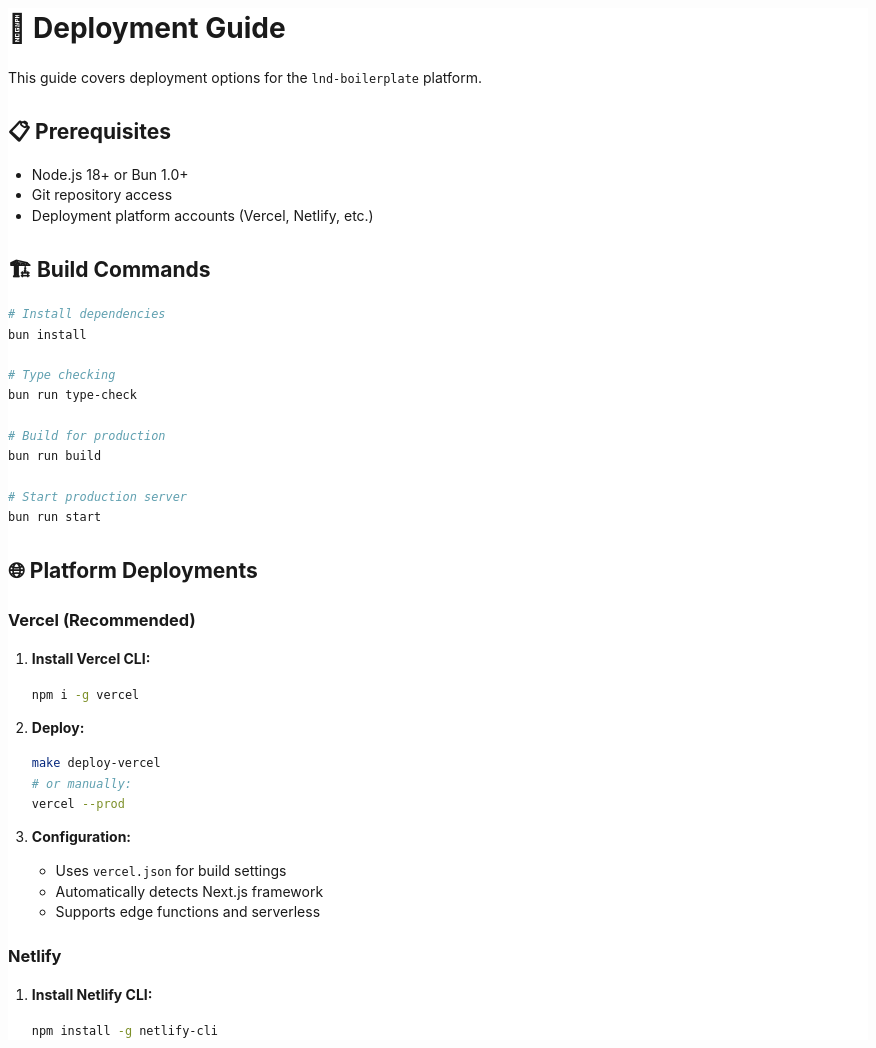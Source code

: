 # 🚀 Deployment Guide

This guide covers deployment options for the `lnd-boilerplate` platform.

## 📋 Prerequisites

- Node.js 18+ or Bun 1.0+
- Git repository access
- Deployment platform accounts (Vercel, Netlify, etc.)

## 🏗️ Build Commands

```bash
# Install dependencies
bun install

# Type checking
bun run type-check

# Build for production
bun run build

# Start production server
bun run start
```

## 🌐 Platform Deployments

### Vercel (Recommended)

1. **Install Vercel CLI:**
   ```bash
   npm i -g vercel
   ```

2. **Deploy:**
   ```bash
   make deploy-vercel
   # or manually:
   vercel --prod
   ```

3. **Configuration:**
   - Uses `vercel.json` for build settings
   - Automatically detects Next.js framework
   - Supports edge functions and serverless

### Netlify

1. **Install Netlify CLI:**
   ```bash
   npm install -g netlify-cli
   ```
